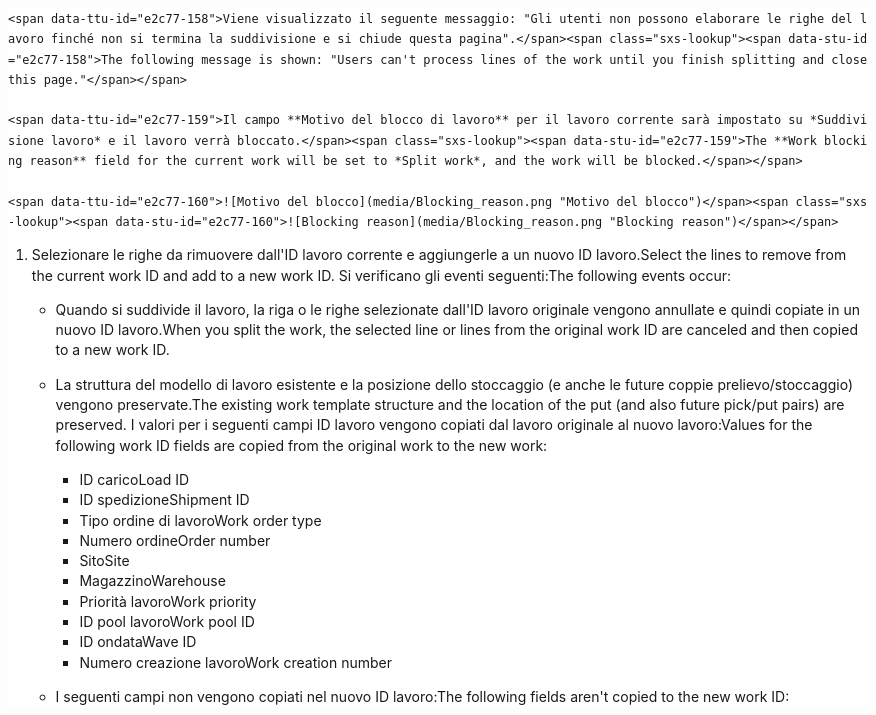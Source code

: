     <span data-ttu-id="e2c77-158">Viene visualizzato il seguente messaggio: "Gli utenti non possono elaborare le righe del lavoro finché non si termina la suddivisione e si chiude questa pagina".</span><span class="sxs-lookup"><span data-stu-id="e2c77-158">The following message is shown: "Users can't process lines of the work until you finish splitting and close this page."</span></span>

    <span data-ttu-id="e2c77-159">Il campo **Motivo del blocco di lavoro** per il lavoro corrente sarà impostato su *Suddivisione lavoro* e il lavoro verrà bloccato.</span><span class="sxs-lookup"><span data-stu-id="e2c77-159">The **Work blocking reason** field for the current work will be set to *Split work*, and the work will be blocked.</span></span>

    <span data-ttu-id="e2c77-160">![Motivo del blocco](media/Blocking_reason.png "Motivo del blocco")</span><span class="sxs-lookup"><span data-stu-id="e2c77-160">![Blocking reason](media/Blocking_reason.png "Blocking reason")</span></span>

1. <span data-ttu-id="e2c77-161">Selezionare le righe da rimuovere dall'ID lavoro corrente e aggiungerle a un nuovo ID lavoro.</span><span class="sxs-lookup"><span data-stu-id="e2c77-161">Select the lines to remove from the current work ID and add to a new work ID.</span></span> <span data-ttu-id="e2c77-162">Si verificano gli eventi seguenti:</span><span class="sxs-lookup"><span data-stu-id="e2c77-162">The following events occur:</span></span>

    - <span data-ttu-id="e2c77-163">Quando si suddivide il lavoro, la riga o le righe selezionate dall'ID lavoro originale vengono annullate e quindi copiate in un nuovo ID lavoro.</span><span class="sxs-lookup"><span data-stu-id="e2c77-163">When you split the work, the selected line or lines from the original work ID are canceled and then copied to a new work ID.</span></span>
    - <span data-ttu-id="e2c77-164">La struttura del modello di lavoro esistente e la posizione dello stoccaggio (e anche le future coppie prelievo/stoccaggio) vengono preservate.</span><span class="sxs-lookup"><span data-stu-id="e2c77-164">The existing work template structure and the location of the put (and also future pick/put pairs) are preserved.</span></span> <span data-ttu-id="e2c77-165">I valori per i seguenti campi ID lavoro vengono copiati dal lavoro originale al nuovo lavoro:</span><span class="sxs-lookup"><span data-stu-id="e2c77-165">Values for the following work ID fields are copied from the original work to the new work:</span></span>

        - <span data-ttu-id="e2c77-166">ID carico</span><span class="sxs-lookup"><span data-stu-id="e2c77-166">Load ID</span></span>
        - <span data-ttu-id="e2c77-167">ID spedizione</span><span class="sxs-lookup"><span data-stu-id="e2c77-167">Shipment ID</span></span>
        - <span data-ttu-id="e2c77-168">Tipo ordine di lavoro</span><span class="sxs-lookup"><span data-stu-id="e2c77-168">Work order type</span></span>
        - <span data-ttu-id="e2c77-169">Numero ordine</span><span class="sxs-lookup"><span data-stu-id="e2c77-169">Order number</span></span>
        - <span data-ttu-id="e2c77-170">Sito</span><span class="sxs-lookup"><span data-stu-id="e2c77-170">Site</span></span>
        - <span data-ttu-id="e2c77-171">Magazzino</span><span class="sxs-lookup"><span data-stu-id="e2c77-171">Warehouse</span></span>
        - <span data-ttu-id="e2c77-172">Priorità lavoro</span><span class="sxs-lookup"><span data-stu-id="e2c77-172">Work priority</span></span>
        - <span data-ttu-id="e2c77-173">ID pool lavoro</span><span class="sxs-lookup"><span data-stu-id="e2c77-173">Work pool ID</span></span>
        - <span data-ttu-id="e2c77-174">ID ondata</span><span class="sxs-lookup"><span data-stu-id="e2c77-174">Wave ID</span></span>
        - <span data-ttu-id="e2c77-175">Numero creazione lavoro</span><span class="sxs-lookup"><span data-stu-id="e2c77-175">Work creation number</span></span>

    - <span data-ttu-id="e2c77-176">I seguenti campi non vengono copiati nel nuovo ID lavoro:</span><span class="sxs-lookup"><span data-stu-id="e2c77-176">The following fields aren't copied to the new work ID:</span></span>
